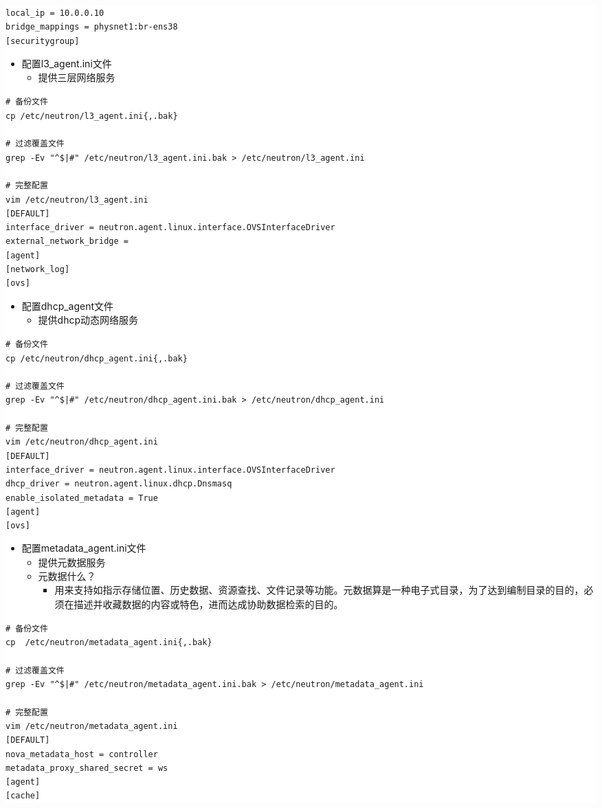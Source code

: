 ```
local_ip = 10.0.0.10
bridge_mappings = physnet1:br-ens38
[securitygroup]
```

* 配置l3\_agent.ini文件
  * 提供三层网络服务

```
# 备份文件
cp /etc/neutron/l3_agent.ini{,.bak}

# 过滤覆盖文件
grep -Ev "^$|#" /etc/neutron/l3_agent.ini.bak > /etc/neutron/l3_agent.ini

# 完整配置
vim /etc/neutron/l3_agent.ini
[DEFAULT]
interface_driver = neutron.agent.linux.interface.OVSInterfaceDriver
external_network_bridge =
[agent]
[network_log]
[ovs]
```

* 配置dhcp\_agent文件
  * 提供dhcp动态网络服务

```
# 备份文件
cp /etc/neutron/dhcp_agent.ini{,.bak}

# 过滤覆盖文件
grep -Ev "^$|#" /etc/neutron/dhcp_agent.ini.bak > /etc/neutron/dhcp_agent.ini

# 完整配置
vim /etc/neutron/dhcp_agent.ini
[DEFAULT]
interface_driver = neutron.agent.linux.interface.OVSInterfaceDriver
dhcp_driver = neutron.agent.linux.dhcp.Dnsmasq
enable_isolated_metadata = True
[agent]
[ovs]
```

* 配置metadata\_agent.ini文件
  * 提供元数据服务
  * 元数据什么？
    * 用来支持如指示存储位置、历史数据、资源查找、文件记录等功能。元数据算是一种电子式目录，为了达到编制目录的目的，必须在描述并收藏数据的内容或特色，进而达成协助数据检索的目的。

```
# 备份文件
cp  /etc/neutron/metadata_agent.ini{,.bak}

# 过滤覆盖文件
grep -Ev "^$|#" /etc/neutron/metadata_agent.ini.bak > /etc/neutron/metadata_agent.ini

# 完整配置
vim /etc/neutron/metadata_agent.ini
[DEFAULT]
nova_metadata_host = controller
metadata_proxy_shared_secret = ws
[agent]
[cache]
```
